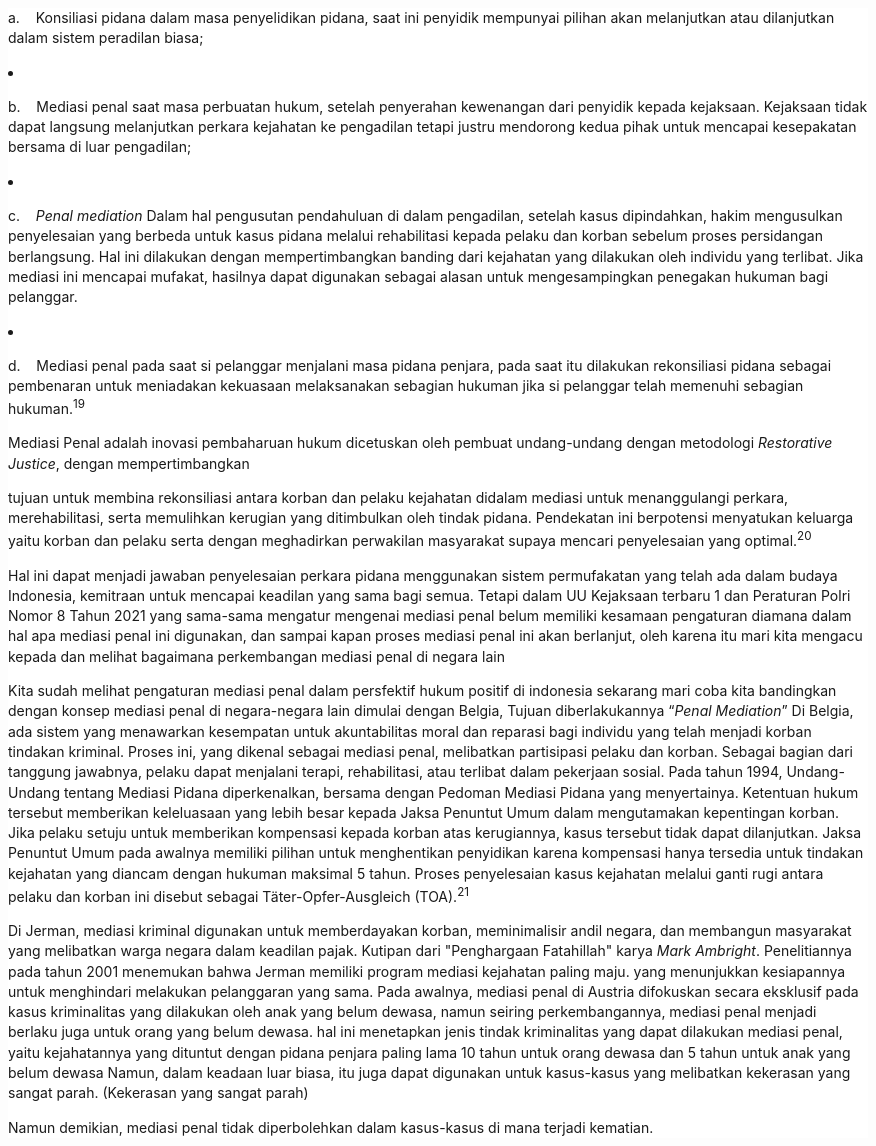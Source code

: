 <p><span class="font3">a. &nbsp;&nbsp;&nbsp;Konsiliasi pidana dalam masa penyelidikan pidana, saat ini penyidik mempunyai pilihan akan melanjutkan atau dilanjutkan dalam sistem peradilan biasa;</span></p></li>
<li>
<p><span class="font3">b. &nbsp;&nbsp;&nbsp;Mediasi penal saat masa perbuatan hukum, setelah penyerahan kewenangan dari penyidik kepada kejaksaan. Kejaksaan tidak dapat langsung melanjutkan perkara kejahatan ke pengadilan tetapi justru mendorong kedua pihak untuk mencapai kesepakatan bersama di luar pengadilan;</span></p></li>
<li>
<p><span class="font3">c.</span><span class="font3" style="font-style:italic;"> &nbsp;&nbsp;&nbsp;Penal mediation</span><span class="font3"> Dalam hal pengusutan pendahuluan di dalam pengadilan, setelah kasus dipindahkan, hakim mengusulkan penyelesaian yang berbeda untuk kasus pidana melalui rehabilitasi kepada pelaku dan korban sebelum proses persidangan berlangsung. Hal ini dilakukan dengan mempertimbangkan banding dari kejahatan yang dilakukan oleh individu yang terlibat. Jika mediasi ini mencapai mufakat, hasilnya dapat digunakan sebagai alasan untuk mengesampingkan penegakan hukuman bagi pelanggar.</span></p></li>
<li>
<p><span class="font3">d. &nbsp;&nbsp;&nbsp;Mediasi penal pada saat si pelanggar menjalani masa pidana penjara, pada saat itu dilakukan rekonsiliasi pidana sebagai pembenaran untuk meniadakan kekuasaan melaksanakan sebagian hukuman jika si pelanggar telah memenuhi sebagian hukuman.<sup>19</sup></span></p></li></ul>
<p><span class="font3">Mediasi Penal adalah inovasi pembaharuan hukum dicetuskan oleh pembuat undang-undang dengan metodologi </span><span class="font3" style="font-style:italic;">Restorative Justice</span><span class="font3">, dengan mempertimbangkan</span></p>
<p><span class="font3">tujuan untuk membina rekonsiliasi antara korban dan pelaku kejahatan didalam mediasi untuk menanggulangi perkara, merehabilitasi, serta memulihkan kerugian yang ditimbulkan oleh tindak pidana. Pendekatan ini berpotensi menyatukan keluarga yaitu korban dan pelaku serta dengan meghadirkan perwakilan masyarakat supaya mencari penyelesaian yang optimal.<sup>20</sup></span></p>
<p><span class="font3">Hal ini dapat menjadi jawaban penyelesaian perkara pidana menggunakan sistem permufakatan yang telah ada dalam budaya Indonesia, kemitraan untuk mencapai keadilan yang sama bagi semua. Tetapi dalam UU Kejaksaan terbaru 1 dan Peraturan Polri Nomor 8 Tahun 2021 yang sama-sama mengatur mengenai mediasi penal belum memiliki kesamaan pengaturan diamana dalam hal apa mediasi penal ini digunakan, dan sampai kapan proses mediasi penal ini akan berlanjut, oleh karena itu mari kita mengacu kepada dan melihat bagaimana perkembangan mediasi penal di negara lain</span></p>
<p><span class="font3">Kita sudah melihat pengaturan mediasi penal dalam persfektif hukum positif di indonesia sekarang mari coba kita bandingkan dengan konsep mediasi penal di negara-negara lain dimulai dengan Belgia, Tujuan diberlakukannya “</span><span class="font3" style="font-style:italic;">Penal Mediation</span><span class="font3">” Di Belgia, ada sistem yang menawarkan kesempatan untuk akuntabilitas moral dan reparasi bagi individu yang telah menjadi korban tindakan kriminal. Proses ini, yang dikenal sebagai mediasi penal, melibatkan partisipasi pelaku dan korban. Sebagai bagian dari tanggung jawabnya, pelaku dapat menjalani terapi, rehabilitasi, atau terlibat dalam pekerjaan sosial. Pada tahun 1994, Undang-Undang tentang Mediasi Pidana diperkenalkan, bersama dengan Pedoman Mediasi Pidana yang menyertainya. Ketentuan hukum tersebut memberikan keleluasaan yang lebih besar kepada Jaksa Penuntut Umum dalam mengutamakan kepentingan korban. Jika pelaku setuju untuk memberikan kompensasi kepada korban atas kerugiannya, kasus tersebut tidak dapat dilanjutkan. Jaksa Penuntut Umum pada awalnya memiliki pilihan untuk menghentikan penyidikan karena kompensasi hanya tersedia untuk tindakan kejahatan yang diancam dengan hukuman maksimal 5 tahun. Proses penyelesaian kasus kejahatan melalui ganti rugi antara pelaku dan korban ini disebut sebagai Täter-Opfer-Ausgleich (TOA).<sup>21</sup></span></p>
<p><span class="font3">Di Jerman, mediasi kriminal digunakan untuk memberdayakan korban, meminimalisir andil negara, dan membangun masyarakat yang melibatkan warga negara dalam keadilan pajak. Kutipan dari &quot;Penghargaan Fatahillah&quot; karya </span><span class="font3" style="font-style:italic;">Mark Ambright</span><span class="font3">. Penelitiannya pada tahun 2001 menemukan bahwa Jerman memiliki program mediasi kejahatan paling maju. yang menunjukkan kesiapannya untuk menghindari melakukan pelanggaran yang sama. Pada awalnya, mediasi penal di Austria difokuskan secara eksklusif pada kasus kriminalitas yang dilakukan oleh anak yang belum dewasa, namun seiring perkembangannya, mediasi penal menjadi berlaku juga untuk orang yang belum dewasa. hal ini menetapkan jenis tindak kriminalitas yang dapat dilakukan mediasi penal, yaitu kejahatannya yang dituntut dengan pidana penjara paling lama 10 tahun untuk orang dewasa dan 5 tahun untuk anak yang belum dewasa Namun, dalam keadaan luar biasa, itu juga dapat digunakan untuk kasus-kasus yang melibatkan kekerasan yang sangat parah. (Kekerasan yang sangat parah)</span></p>
<p><span class="font3">Namun demikian, mediasi penal tidak diperbolehkan dalam kasus-kasus di mana terjadi kematian.</span></p>